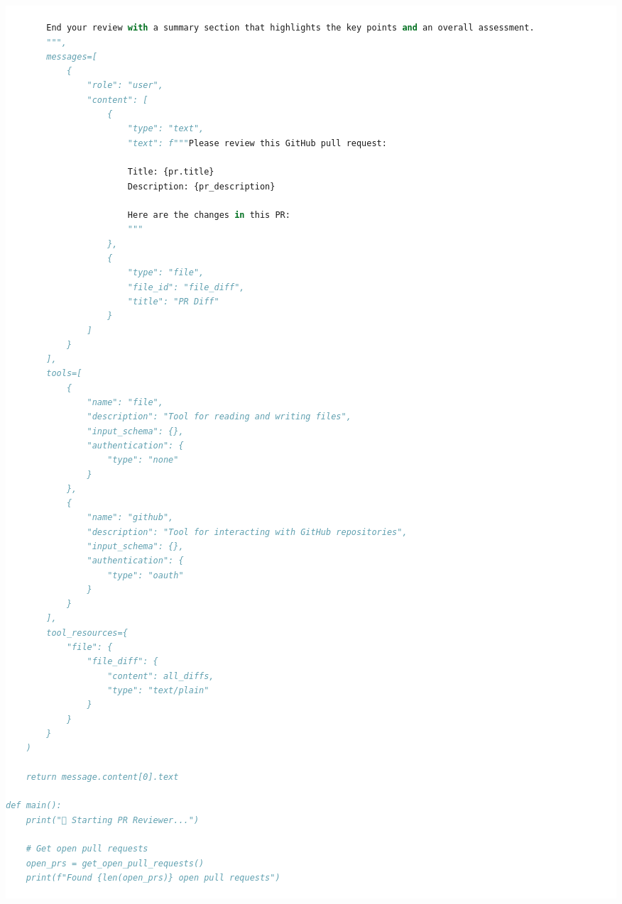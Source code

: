 ```python
        
        End your review with a summary section that highlights the key points and an overall assessment.
        """,
        messages=[
            {
                "role": "user",
                "content": [
                    {
                        "type": "text",
                        "text": f"""Please review this GitHub pull request:
                        
                        Title: {pr.title}
                        Description: {pr_description}
                        
                        Here are the changes in this PR:
                        """
                    },
                    {
                        "type": "file",
                        "file_id": "file_diff",
                        "title": "PR Diff"
                    }
                ]
            }
        ],
        tools=[
            {
                "name": "file",
                "description": "Tool for reading and writing files",
                "input_schema": {},
                "authentication": {
                    "type": "none"
                }
            },
            {
                "name": "github",
                "description": "Tool for interacting with GitHub repositories",
                "input_schema": {},
                "authentication": {
                    "type": "oauth"
                }
            }
        ],
        tool_resources={
            "file": {
                "file_diff": {
                    "content": all_diffs,
                    "type": "text/plain"
                }
            }
        }
    )
    
    return message.content[0].text

def main():
    print("🤖 Starting PR Reviewer...")
    
    # Get open pull requests
    open_prs = get_open_pull_requests()
    print(f"Found {len(open_prs)} open pull requests")
    
```